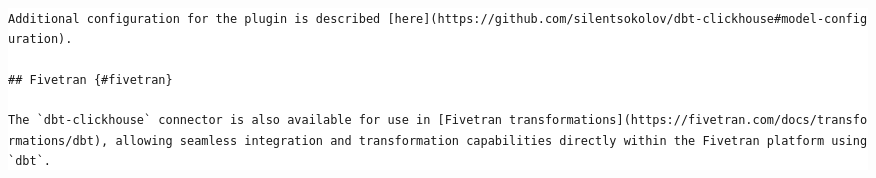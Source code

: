    ```
Additional configuration for the plugin is described [here](https://github.com/silentsokolov/dbt-clickhouse#model-configuration).

## Fivetran {#fivetran}

The `dbt-clickhouse` connector is also available for use in [Fivetran transformations](https://fivetran.com/docs/transformations/dbt), allowing seamless integration and transformation capabilities directly within the Fivetran platform using `dbt`.
